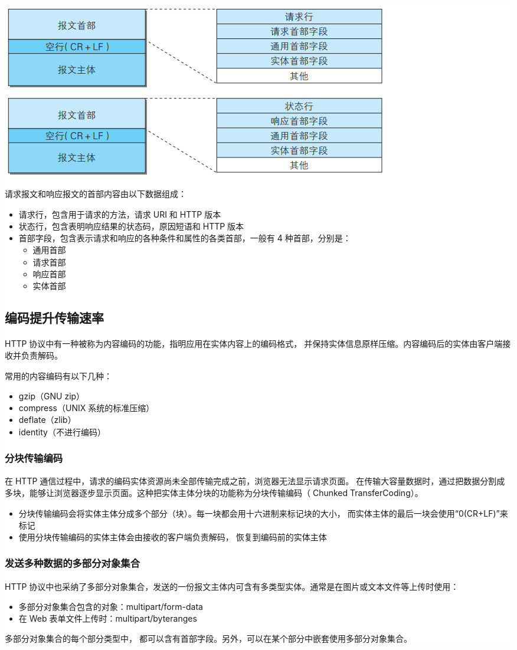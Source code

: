 ![](./img/http_header.png)

请求报文和响应报文的首部内容由以下数据组成：

- 请求行，包含用于请求的方法，请求 URI 和 HTTP 版本
- 状态行，包含表明响应结果的状态码，原因短语和 HTTP 版本
- 首部字段，包含表示请求和响应的各种条件和属性的各类首部，一般有 4 种首部，分别是：
  - 通用首部
  - 请求首部
  - 响应首部
  - 实体首部

## 编码提升传输速率  

HTTP 协议中有一种被称为内容编码的功能，指明应用在实体内容上的编码格式， 并保持实体信息原样压缩。内容编码后的实体由客户端接收并负责解码。   

常用的内容编码有以下几种：

- gzip（GNU zip）
- compress（UNIX 系统的标准压缩）
- deflate（zlib）
- identity（不进行编码）

### 分块传输编码

在 HTTP 通信过程中，请求的编码实体资源尚未全部传输完成之前，浏览器无法显示请求页面。 在传输大容量数据时，通过把数据分割成多块，能够让浏览器逐步显示页面。这种把实体主体分块的功能称为分块传输编码（ Chunked TransferCoding）。  

- 分块传输编码会将实体主体分成多个部分（块）。每一块都会用十六进制来标记块的大小， 而实体主体的最后一块会使用“0(CR+LF)”来标记
- 使用分块传输编码的实体主体会由接收的客户端负责解码， 恢复到编码前的实体主体

### 发送多种数据的多部分对象集合

HTTP 协议中也采纳了多部分对象集合，发送的一份报文主体内可含有多类型实体。通常是在图片或文本文件等上传时使用：

- 多部分对象集合包含的对象：multipart/form-data  
- 在 Web 表单文件上传时：multipart/byteranges    

多部分对象集合的每个部分类型中， 都可以含有首部字段。另外，可以在某个部分中嵌套使用多部分对象集合。   
